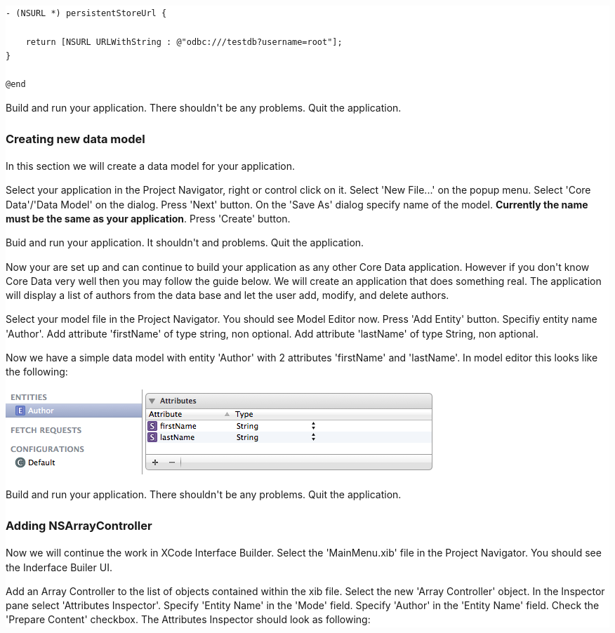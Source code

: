     - (NSURL *) persistentStoreUrl {
    
        return [NSURL URLWithString : @"odbc:///testdb?username=root"];
    }

    @end

Build and run your application. There shouldn't be any problems. Quit the application.
 
### <a id="Creating new data model"></a> Creating new data model

In this section we will create a data model for your application.

Select your application in the Project Navigator, right or control click on it. 
Select 'New File...' on the popup menu. Select 'Core Data'/'Data Model' on the
dialog. Press 'Next' button. On the 'Save As' dialog specify name of the model. 
__Currently the name must be the same as your application__. Press 'Create' button.

Buid and run your application. It shouldn't and problems. Quit the application.

Now your are set up and can continue to build your application as any other Core
Data application. However if you don't know Core Data very well then you may follow
the guide below. We will create an application that does something real. The application
will display a list of authors from the data base and let the user add, modify, 
and delete authors.

Select your model file in the Project Navigator. You should see Model Editor now.
Press 'Add Entity' button. Specifiy entity name 'Author'. Add attribute 'firstName' 
of type string, non optional. Add attribute 'lastName' of type String, non aptional.

Now we have a simple data model with entity 'Author' with 2 attributes 'firstName' 
and 'lastName'. In model editor this looks like the following:

<img src="docs/Images/OwnCoreDataModelAuthor.png" alt="OwnCoreDataModelAuthor.png">

Build and run your application. There shouldn't be any problems. Quit the application.

### <a id="Adding NSArrayController"></a>Adding NSArrayController

Now we will continue the work in XCode Interface Builder. Select the 'MainMenu.xib' 
file in the Project Navigator. You should see the Inderface Builer UI.

Add an Array Controller to the list of objects contained within the xib file.
Select the new 'Array Controller' object. In the Inspector pane select 'Attributes Inspector'.
Specify 'Entity Name' in the 'Mode' field. Specify 'Author' in the 'Entity Name' field.
Check the 'Prepare Content' checkbox. The Attributes Inspector should look as following:
